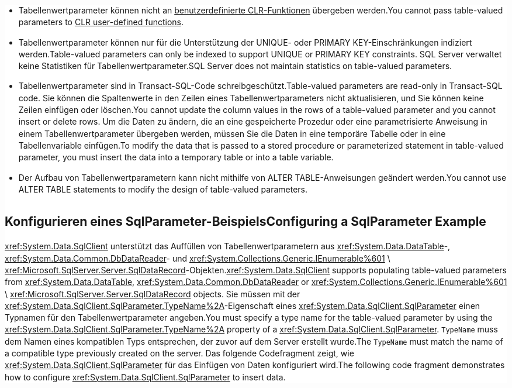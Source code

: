 - <span data-ttu-id="5f45b-149">Tabellenwertparameter können nicht an [benutzerdefinierte CLR-Funktionen](/sql/relational-databases/clr-integration-database-objects-user-defined-functions/clr-user-defined-functions) übergeben werden.</span><span class="sxs-lookup"><span data-stu-id="5f45b-149">You cannot pass table-valued parameters to [CLR user-defined functions](/sql/relational-databases/clr-integration-database-objects-user-defined-functions/clr-user-defined-functions).</span></span>  
  
- <span data-ttu-id="5f45b-150">Tabellenwertparameter können nur für die Unterstützung der UNIQUE- oder PRIMARY KEY-Einschränkungen indiziert werden.</span><span class="sxs-lookup"><span data-stu-id="5f45b-150">Table-valued parameters can only be indexed to support UNIQUE or PRIMARY KEY constraints.</span></span> <span data-ttu-id="5f45b-151">SQL Server verwaltet keine Statistiken für Tabellenwertparameter.</span><span class="sxs-lookup"><span data-stu-id="5f45b-151">SQL Server does not maintain statistics on table-valued parameters.</span></span>  
  
- <span data-ttu-id="5f45b-152">Tabellenwertparameter sind in Transact-SQL-Code schreibgeschützt.</span><span class="sxs-lookup"><span data-stu-id="5f45b-152">Table-valued parameters are read-only in Transact-SQL code.</span></span> <span data-ttu-id="5f45b-153">Sie können die Spaltenwerte in den Zeilen eines Tabellenwertparameters nicht aktualisieren, und Sie können keine Zeilen einfügen oder löschen.</span><span class="sxs-lookup"><span data-stu-id="5f45b-153">You cannot update the column values in the rows of a table-valued parameter and you cannot insert or delete rows.</span></span> <span data-ttu-id="5f45b-154">Um die Daten zu ändern, die an eine gespeicherte Prozedur oder eine parametrisierte Anweisung in einem Tabellenwertparameter übergeben werden, müssen Sie die Daten in eine temporäre Tabelle oder in eine Tabellenvariable einfügen.</span><span class="sxs-lookup"><span data-stu-id="5f45b-154">To modify the data that is passed to a stored procedure or parameterized statement in table-valued parameter, you must insert the data into a temporary table or into a table variable.</span></span>  
  
- <span data-ttu-id="5f45b-155">Der Aufbau von Tabellenwertparametern kann nicht mithilfe von ALTER TABLE-Anweisungen geändert werden.</span><span class="sxs-lookup"><span data-stu-id="5f45b-155">You cannot use ALTER TABLE statements to modify the design of table-valued parameters.</span></span>  
  
## <a name="configuring-a-sqlparameter-example"></a><span data-ttu-id="5f45b-156">Konfigurieren eines SqlParameter-Beispiels</span><span class="sxs-lookup"><span data-stu-id="5f45b-156">Configuring a SqlParameter Example</span></span>  
 <span data-ttu-id="5f45b-157"><xref:System.Data.SqlClient> unterstützt das Auffüllen von Tabellenwertparametern aus <xref:System.Data.DataTable>-, <xref:System.Data.Common.DbDataReader>- und <xref:System.Collections.Generic.IEnumerable%601> \ <xref:Microsoft.SqlServer.Server.SqlDataRecord>-Objekten.</span><span class="sxs-lookup"><span data-stu-id="5f45b-157"><xref:System.Data.SqlClient> supports populating table-valued parameters from <xref:System.Data.DataTable>, <xref:System.Data.Common.DbDataReader> or <xref:System.Collections.Generic.IEnumerable%601> \ <xref:Microsoft.SqlServer.Server.SqlDataRecord> objects.</span></span> <span data-ttu-id="5f45b-158">Sie müssen mit der <xref:System.Data.SqlClient.SqlParameter.TypeName%2A>-Eigenschaft eines <xref:System.Data.SqlClient.SqlParameter> einen Typnamen für den Tabellenwertparameter angeben.</span><span class="sxs-lookup"><span data-stu-id="5f45b-158">You must specify a type name for the table-valued parameter by using the <xref:System.Data.SqlClient.SqlParameter.TypeName%2A> property of a <xref:System.Data.SqlClient.SqlParameter>.</span></span> <span data-ttu-id="5f45b-159">`TypeName` muss dem Namen eines kompatiblen Typs entsprechen, der zuvor auf dem Server erstellt wurde.</span><span class="sxs-lookup"><span data-stu-id="5f45b-159">The `TypeName` must match the name of a compatible type previously created on the server.</span></span> <span data-ttu-id="5f45b-160">Das folgende Codefragment zeigt, wie <xref:System.Data.SqlClient.SqlParameter> für das Einfügen von Daten konfiguriert wird.</span><span class="sxs-lookup"><span data-stu-id="5f45b-160">The following code fragment demonstrates how to configure <xref:System.Data.SqlClient.SqlParameter> to insert data.</span></span>  

